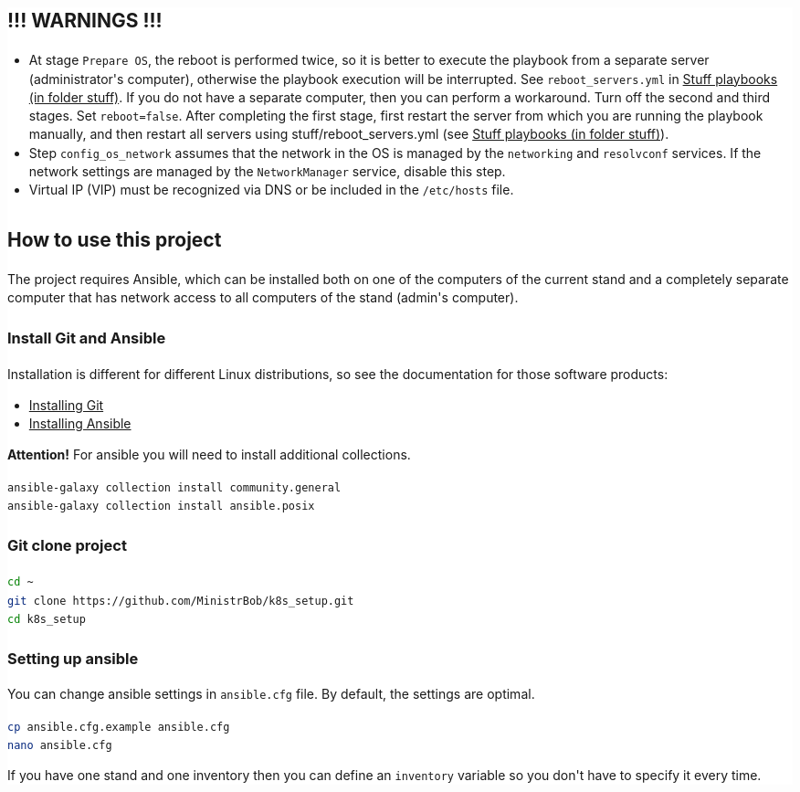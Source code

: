 ## !!! WARNINGS !!!

- At stage `Prepare OS`, the reboot is performed twice, so it is better to execute the playbook from a separate server (administrator's computer), otherwise the playbook execution will be interrupted.  See `reboot_servers.yml` in [Stuff playbooks (in folder stuff)](#stuff-playbooks-in-folder-stuff). If you do not have a separate computer, then you can perform a workaround. Turn off the second and third stages. Set `reboot=false`. After completing the first stage, first restart the server from which you are running the playbook manually, and then restart all servers using stuff/reboot_servers.yml (see [Stuff playbooks (in folder stuff)](#stuff-playbooks-in-folder-stuff)).  
- Step `config_os_network` assumes that the network in the OS is managed by the `networking` and `resolvconf` services. If the network settings are managed by the `NetworkManager` service, disable this step.  
- Virtual IP (VIP) must be recognized via DNS or be included in the `/etc/hosts` file.  

## How to use this project

The project requires Ansible, which can be installed both on one of the computers of the current stand and a completely separate computer that has network access to all computers of the stand (admin's computer).

### Install Git and Ansible

Installation is different for different Linux distributions, so see the documentation for those software products:  

- [Installing Git](https://git-scm.com/book/en/v2/Getting-Started-Installing-Git)
- [Installing Ansible](https://docs.ansible.com/ansible/latest/installation_guide/intro_installation.html)

**Attention!** For ansible you will need to install additional collections.

```bash
ansible-galaxy collection install community.general
ansible-galaxy collection install ansible.posix
```

### Git clone project

```bash
cd ~
git clone https://github.com/MinistrBob/k8s_setup.git
cd k8s_setup
```

### Setting up ansible

You can change ansible settings in `ansible.cfg` file. By default, the settings are optimal.  

```bash
cp ansible.cfg.example ansible.cfg
nano ansible.cfg
```

If you have one stand and one inventory then you can define an `inventory` variable so you don't have to specify it every time.
